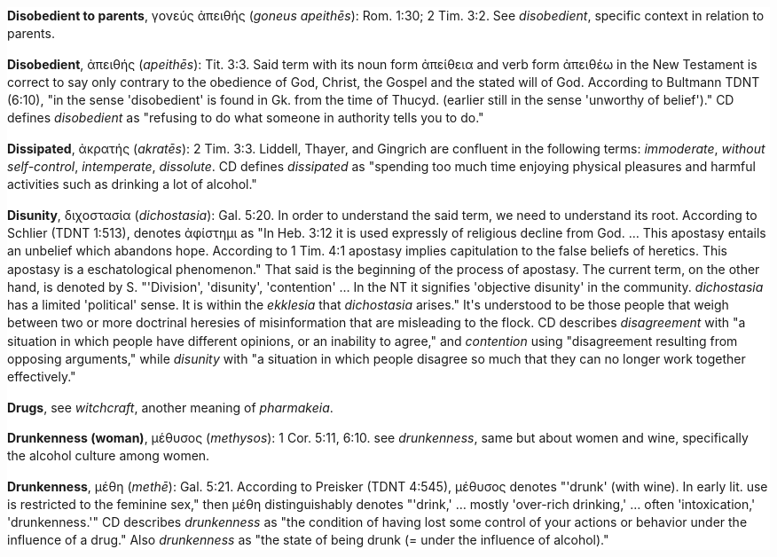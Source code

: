 **Disobedient to parents**,
γονεύς ἀπειθής (_goneus apeithēs_):
Rom. 1:30; 2 Tim. 3:2.
See _disobedient_, specific context in relation to parents.

**Disobedient**,
ἀπειθής (_apeithēs_):
Tit. 3:3.
Said term with its noun form ἀπείθεια and verb form ἀπειθέω in the New Testament is correct to say only contrary to the obedience of God, Christ, the Gospel and the stated will of God. According to Bultmann TDNT (6:10), "in the sense 'disobedient' is found in Gk. from the time of Thucyd. (earlier still in the sense 'unworthy of belief')." CD defines _disobedient_ as "refusing to do what someone in authority tells you to do."

**Dissipated**,
ἀκρατής (_akratēs_):
2 Tim. 3:3.
Liddell, Thayer, and Gingrich are confluent in the following terms: _immoderate_, _without self-control_, _intemperate_, _dissolute_. CD defines _dissipated_ as "spending too much time enjoying physical pleasures and harmful activities such as drinking a lot of alcohol."

**Disunity**,
διχοστασία (_dichostasia_):
Gal. 5:20.
In order to understand the said term, we need to understand its root. According to Schlier (TDNT 1:513), denotes ἀφίστημι as "In Heb. 3:12 it is used expressly of religious decline from God. … This apostasy entails an unbelief which abandons hope. According to 1 Tim. 4:1 apostasy implies capitulation to the false beliefs of heretics. This apostasy is a eschatological phenomenon." That said is the beginning of the process of apostasy. The current term, on the other hand, is denoted by S. "'Division', 'disunity', 'contention' … In the NT it signifies 'objective disunity' in the community. _dichostasia_ has a limited 'political' sense. It is within the _ekklesia_ that _dichostasia_ arises." It's understood to be those people that weigh between two or more doctrinal heresies of misinformation that are misleading to the flock. CD describes _disagreement_ with "a situation in which people have different opinions, or an inability to agree," and _contention_ using "disagreement resulting from opposing arguments," while _disunity_ with "a situation in which people disagree so much that they can no longer work together effectively."

**Drugs**,
see _witchcraft_, another meaning of _pharmakeia_.

**Drunkenness (woman)**,
μέθυσος (_methysos_):
1 Cor. 5:11, 6:10.
see _drunkenness_, same but about women and wine, specifically the alcohol culture among women.

**Drunkenness**,
μέθη (_methē_):
Gal. 5:21.
According to Preisker (TDNT 4:545), μέθυσος denotes "'drunk' (with wine). In early lit. use is restricted to the feminine sex," then μέθη distinguishably denotes "'drink,' … mostly 'over-rich drinking,' … often 'intoxication,' 'drunkenness.'" CD describes _drunkenness_ as "the condition of having lost some control of your actions or behavior under the influence of a drug." Also _drunkenness_  as "the state of being drunk (= under the influence of alcohol)."
